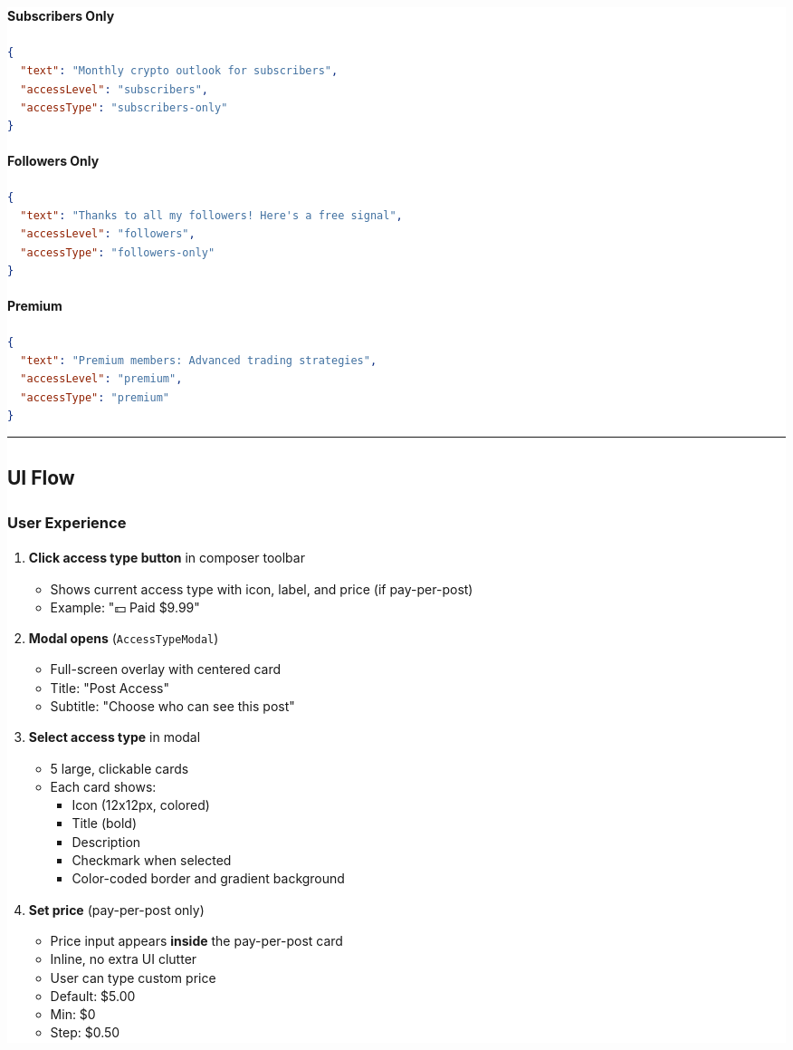 #### Subscribers Only
```json
{
  "text": "Monthly crypto outlook for subscribers",
  "accessLevel": "subscribers",
  "accessType": "subscribers-only"
}
```

#### Followers Only
```json
{
  "text": "Thanks to all my followers! Here's a free signal",
  "accessLevel": "followers",
  "accessType": "followers-only"
}
```

#### Premium
```json
{
  "text": "Premium members: Advanced trading strategies",
  "accessLevel": "premium",
  "accessType": "premium"
}
```

---

## UI Flow

### User Experience

1. **Click access type button** in composer toolbar
   - Shows current access type with icon, label, and price (if pay-per-post)
   - Example: "💵 Paid $9.99"

2. **Modal opens** (`AccessTypeModal`)
   - Full-screen overlay with centered card
   - Title: "Post Access"
   - Subtitle: "Choose who can see this post"

3. **Select access type** in modal
   - 5 large, clickable cards
   - Each card shows:
     - Icon (12x12px, colored)
     - Title (bold)
     - Description
     - Checkmark when selected
     - Color-coded border and gradient background

4. **Set price** (pay-per-post only)
   - Price input appears **inside** the pay-per-post card
   - Inline, no extra UI clutter
   - User can type custom price
   - Default: $5.00
   - Min: $0
   - Step: $0.50
